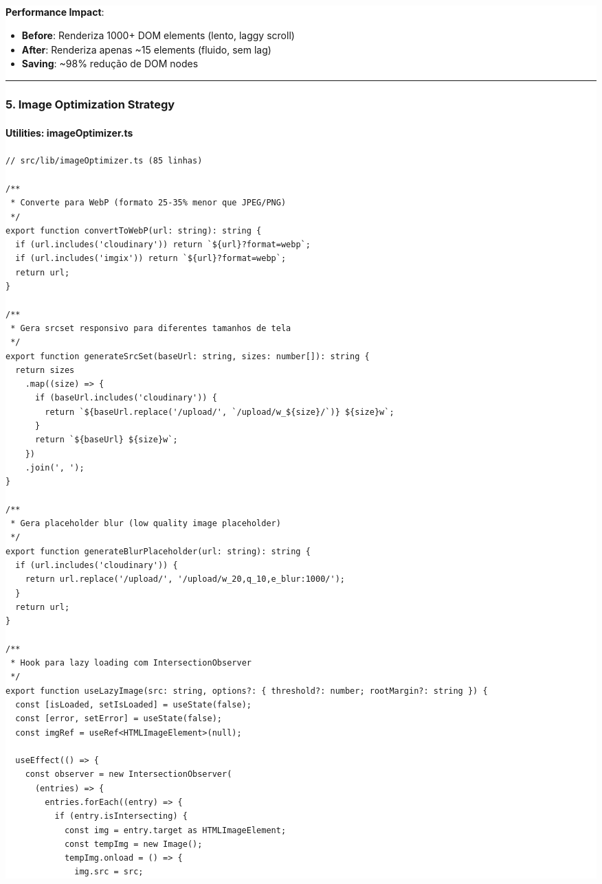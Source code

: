 **Performance Impact**:
- **Before**: Renderiza 1000+ DOM elements (lento, laggy scroll)
- **After**: Renderiza apenas ~15 elements (fluido, sem lag)
- **Saving**: ~98% redução de DOM nodes

---

### 5. Image Optimization Strategy

#### Utilities: imageOptimizer.ts

```tsx
// src/lib/imageOptimizer.ts (85 linhas)

/**
 * Converte para WebP (formato 25-35% menor que JPEG/PNG)
 */
export function convertToWebP(url: string): string {
  if (url.includes('cloudinary')) return `${url}?format=webp`;
  if (url.includes('imgix')) return `${url}?format=webp`;
  return url;
}

/**
 * Gera srcset responsivo para diferentes tamanhos de tela
 */
export function generateSrcSet(baseUrl: string, sizes: number[]): string {
  return sizes
    .map((size) => {
      if (baseUrl.includes('cloudinary')) {
        return `${baseUrl.replace('/upload/', `/upload/w_${size}/`)} ${size}w`;
      }
      return `${baseUrl} ${size}w`;
    })
    .join(', ');
}

/**
 * Gera placeholder blur (low quality image placeholder)
 */
export function generateBlurPlaceholder(url: string): string {
  if (url.includes('cloudinary')) {
    return url.replace('/upload/', '/upload/w_20,q_10,e_blur:1000/');
  }
  return url;
}

/**
 * Hook para lazy loading com IntersectionObserver
 */
export function useLazyImage(src: string, options?: { threshold?: number; rootMargin?: string }) {
  const [isLoaded, setIsLoaded] = useState(false);
  const [error, setError] = useState(false);
  const imgRef = useRef<HTMLImageElement>(null);

  useEffect(() => {
    const observer = new IntersectionObserver(
      (entries) => {
        entries.forEach((entry) => {
          if (entry.isIntersecting) {
            const img = entry.target as HTMLImageElement;
            const tempImg = new Image();
            tempImg.onload = () => {
              img.src = src;
```